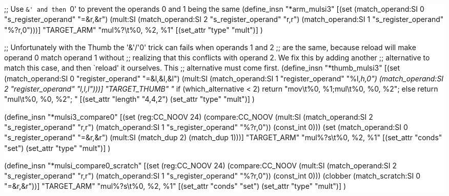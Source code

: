 ;; Use `&' and then `0' to prevent the operands 0 and 1 being the same
(define_insn "*arm_mulsi3"
  [(set (match_operand:SI          0 "s_register_operand" "=&r,&r")
	(mult:SI (match_operand:SI 2 "s_register_operand" "r,r")
		 (match_operand:SI 1 "s_register_operand" "%?r,0")))]
  "TARGET_ARM"
  "mul%?\\t%0, %2, %1"
  [(set_attr "type" "mult")]
)

;; Unfortunately with the Thumb the '&'/'0' trick can fails when operands 1 and 2
;; are the same, because reload will make operand 0 match operand 1 without
;; realizing that this conflicts with operand 2.  We fix this by adding another
;; alternative to match this case, and then `reload' it ourselves.  This
;; alternative must come first.
(define_insn "*thumb_mulsi3"
  [(set (match_operand:SI          0 "register_operand" "=&l,&l,&l")
	(mult:SI (match_operand:SI 1 "register_operand" "%l,*h,0")
		 (match_operand:SI 2 "register_operand" "l,l,l")))]
  "TARGET_THUMB"
  "*
  if (which_alternative < 2)
    return \"mov\\t%0, %1\;mul\\t%0, %0, %2\";
  else
    return \"mul\\t%0, %0, %2\";
  "
  [(set_attr "length" "4,4,2")
   (set_attr "type" "mult")]
)

(define_insn "*mulsi3_compare0"
  [(set (reg:CC_NOOV 24)
	(compare:CC_NOOV (mult:SI
			  (match_operand:SI 2 "s_register_operand" "r,r")
			  (match_operand:SI 1 "s_register_operand" "%?r,0"))
			 (const_int 0)))
   (set (match_operand:SI 0 "s_register_operand" "=&r,&r")
	(mult:SI (match_dup 2) (match_dup 1)))]
  "TARGET_ARM"
  "mul%?s\\t%0, %2, %1"
  [(set_attr "conds" "set")
   (set_attr "type" "mult")]
)

(define_insn "*mulsi_compare0_scratch"
  [(set (reg:CC_NOOV 24)
	(compare:CC_NOOV (mult:SI
			  (match_operand:SI 2 "s_register_operand" "r,r")
			  (match_operand:SI 1 "s_register_operand" "%?r,0"))
			 (const_int 0)))
   (clobber (match_scratch:SI 0 "=&r,&r"))]
  "TARGET_ARM"
  "mul%?s\\t%0, %2, %1"
  [(set_attr "conds" "set")
   (set_attr "type" "mult")]
)
